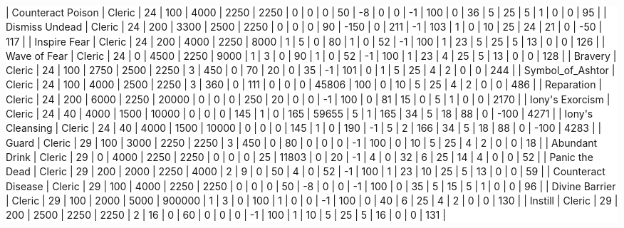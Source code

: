 | Counteract Poison                                       | Cleric       | 24    | 100   | 4000      | 2250          | 2250        | 0                   | 0            | 0          | 50   | -8                 | 0                   | 0     | -1          | 100      | 0          | 36        | 5          | 25       | 5     | 1                | 0               | 0          | 95    |
| Dismiss Undead                                          | Cleric       | 24    | 200   | 3300      | 2500          | 2250        | 0                   | 0            | 0          | 90   | -150               | 0                   | 211   | -1          | 103      | 1          | 0         | 10         | 25       | 24    | 21               | 0               | -50        | 117   |
| Inspire Fear                                            | Cleric       | 24    | 200   | 4000      | 2250          | 8000        | 1                   | 5            | 0          | 80   | 1                  | 0                   | 52    | -1          | 100      | 1          | 23        | 5          | 25       | 5     | 13               | 0               | 0          | 126   |
| Wave of Fear                                            | Cleric       | 24    | 0     | 4500      | 2250          | 9000        | 1                   | 3            | 0          | 90   | 1                  | 0                   | 52    | -1          | 100      | 1          | 23        | 4          | 25       | 5     | 13               | 0               | 0          | 128   |
| Bravery                                                 | Cleric       | 24    | 100   | 2750      | 2500          | 2250        | 3                   | 450          | 0          | 70   | 20                 | 0                   | 35    | -1          | 101      | 0          | 1         | 5          | 25       | 4     | 2                | 0               | 0          | 244   |
| Symbol_of_Ashtor                                        | Cleric       | 24    | 100   | 4000      | 2500          | 2250        | 3                   | 360          | 0          | 111  | 0                  | 0                   | 0     | 45806       | 100      | 0          | 10        | 5          | 25       | 4     | 2                | 0               | 0          | 486   |
| Reparation                                              | Cleric       | 24    | 200   | 6000      | 2250          | 20000       | 0                   | 0            | 0          | 250  | 20                 | 0                   | 0     | -1          | 100      | 0          | 81        | 15         | 0        | 5     | 1                | 0               | 0          | 2170  |
| Iony's Exorcism                                         | Cleric       | 24    | 40    | 4000      | 1500          | 10000       | 0                   | 0            | 0          | 145  | 1                  | 0                   | 165   | 59655       | 5        | 1          | 165       | 34         | 5        | 18    | 88               | 0               | -100       | 4271  |
| Iony's Cleansing                                        | Cleric       | 24    | 40    | 4000      | 1500          | 10000       | 0                   | 0            | 0          | 145  | 1                  | 0                   | 190   | -1          | 5        | 2          | 166       | 34         | 5        | 18    | 88               | 0               | -100       | 4283  |
| Guard                                                   | Cleric       | 29    | 100   | 3000      | 2250          | 2250        | 3                   | 450          | 0          | 80   | 0                  | 0                   | 0     | -1          | 100      | 0          | 10        | 5          | 25       | 4     | 2                | 0               | 0          | 18    |
| Abundant Drink                                          | Cleric       | 29    | 0     | 4000      | 2250          | 2250        | 0                   | 0            | 0          | 25   | 11803              | 0                   | 20    | -1          | 4        | 0          | 32        | 6          | 25       | 14    | 4                | 0               | 0          | 52    |
| Panic the Dead                                          | Cleric       | 29    | 200   | 2000      | 2250          | 4000        | 2                   | 9            | 0          | 50   | 4                  | 0                   | 52    | -1          | 100      | 1          | 23        | 10         | 25       | 5     | 13               | 0               | 0          | 59    |
| Counteract Disease                                      | Cleric       | 29    | 100   | 4000      | 2250          | 2250        | 0                   | 0            | 0          | 50   | -8                 | 0                   | 0     | -1          | 100      | 0          | 35        | 5          | 15       | 5     | 1                | 0               | 0          | 96    |
| Divine Barrier                                          | Cleric       | 29    | 100   | 2000      | 5000          | 900000      | 1                   | 3            | 0          | 100  | 1                  | 0                   | 0     | -1          | 100      | 0          | 40        | 6          | 25       | 4     | 2                | 0               | 0          | 130   |
| Instill                                                 | Cleric       | 29    | 200   | 2500      | 2250          | 2250        | 2                   | 16           | 0          | 60   | 0                  | 0                   | 0     | -1          | 100      | 1          | 10        | 5          | 25       | 5     | 16               | 0               | 0          | 131   |
